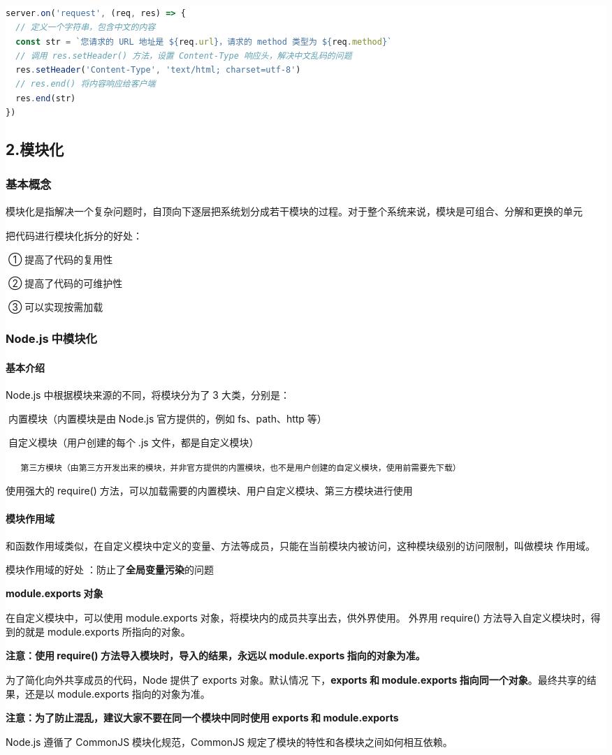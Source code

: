 ```javascript
server.on('request', (req, res) => {
  // 定义一个字符串，包含中文的内容
  const str = `您请求的 URL 地址是 ${req.url}，请求的 method 类型为 ${req.method}`
  // 调用 res.setHeader() 方法，设置 Content-Type 响应头，解决中文乱码的问题
  res.setHeader('Content-Type', 'text/html; charset=utf-8')
  // res.end() 将内容响应给客户端
  res.end(str)
})
```

## 2.模块化

###  基本概念 

模块化是指解决一个复杂问题时，自顶向下逐层把系统划分成若干模块的过程。对于整个系统来说，模块是可组合、分解和更换的单元

把代码进行模块化拆分的好处： 

​		① 提高了代码的复用性 

​		② 提高了代码的可维护性 

​		③ 可以实现按需加载

###  Node.js 中模块化 

#### 基本介绍

Node.js 中根据模块来源的不同，将模块分为了 3 大类，分别是：

​		内置模块（内置模块是由 Node.js 官方提供的，例如 fs、path、http 等） 

​		自定义模块（用户创建的每个 .js 文件，都是自定义模块）

 	   第三方模块（由第三方开发出来的模块，并非官方提供的内置模块，也不是用户创建的自定义模块，使用前需要先下载）

使用强大的 require() 方法，可以加载需要的内置模块、用户自定义模块、第三方模块进行使用

#### 模块作用域 

和函数作用域类似，在自定义模块中定义的变量、方法等成员，只能在当前模块内被访问，这种模块级别的访问限制，叫做模块 作用域。

 模块作用域的好处 ：防止了**全局变量污染**的问题

**module.exports 对象**

 在自定义模块中，可以使用 module.exports 对象，将模块内的成员共享出去，供外界使用。 外界用 require() 方法导入自定义模块时，得到的就是 module.exports 所指向的对象。

**注意：使用 require() 方法导入模块时，导入的结果，永远以 module.exports 指向的对象为准。**

为了简化向外共享成员的代码，Node 提供了 exports 对象。默认情况 下，**exports 和 module.exports 指向同一个对象**。最终共享的结果，还是以 module.exports 指向的对象为准。

**注意：为了防止混乱，建议大家不要在同一个模块中同时使用 exports 和 module.exports**

Node.js 遵循了 CommonJS 模块化规范，CommonJS 规定了模块的特性和各模块之间如何相互依赖。 
